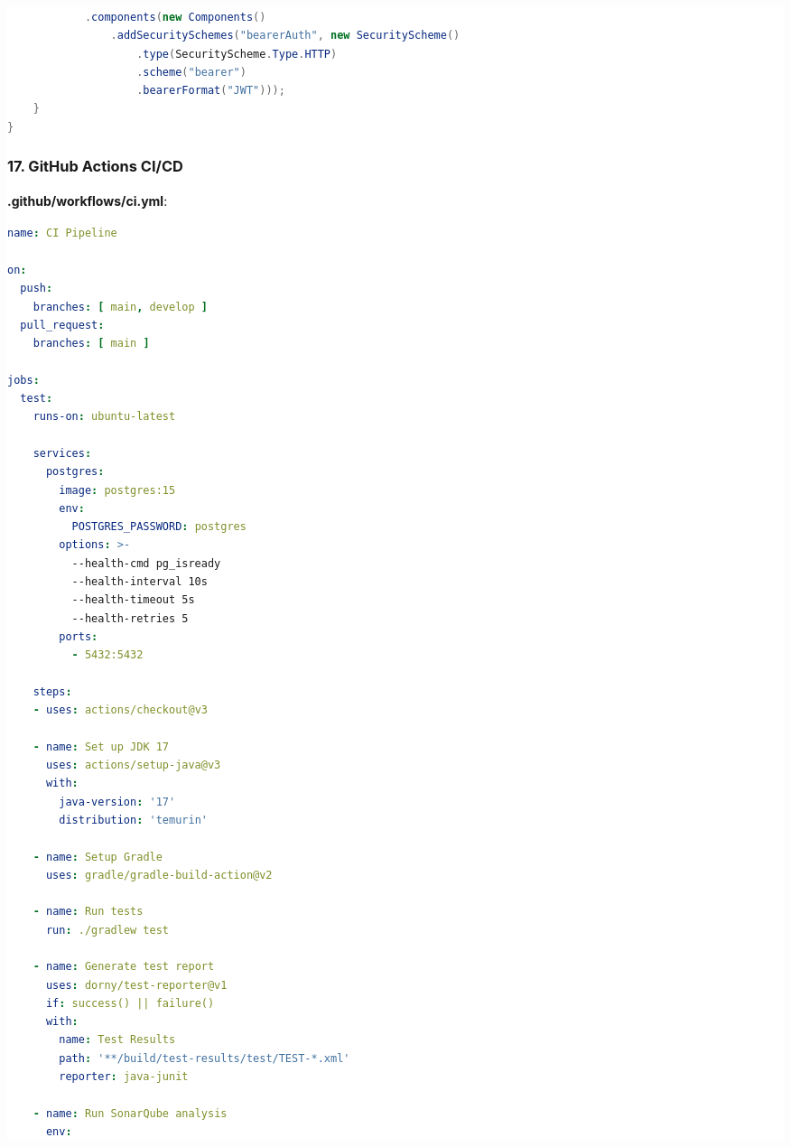```java
            .components(new Components()
                .addSecuritySchemes("bearerAuth", new SecurityScheme()
                    .type(SecurityScheme.Type.HTTP)
                    .scheme("bearer")
                    .bearerFormat("JWT")));
    }
}
```

### 17. GitHub Actions CI/CD

**.github/workflows/ci.yml**:
```yaml
name: CI Pipeline

on:
  push:
    branches: [ main, develop ]
  pull_request:
    branches: [ main ]

jobs:
  test:
    runs-on: ubuntu-latest
    
    services:
      postgres:
        image: postgres:15
        env:
          POSTGRES_PASSWORD: postgres
        options: >-
          --health-cmd pg_isready
          --health-interval 10s
          --health-timeout 5s
          --health-retries 5
        ports:
          - 5432:5432
          
    steps:
    - uses: actions/checkout@v3
    
    - name: Set up JDK 17
      uses: actions/setup-java@v3
      with:
        java-version: '17'
        distribution: 'temurin'
        
    - name: Setup Gradle
      uses: gradle/gradle-build-action@v2
      
    - name: Run tests
      run: ./gradlew test
      
    - name: Generate test report
      uses: dorny/test-reporter@v1
      if: success() || failure()
      with:
        name: Test Results
        path: '**/build/test-results/test/TEST-*.xml'
        reporter: java-junit
        
    - name: Run SonarQube analysis
      env:
```